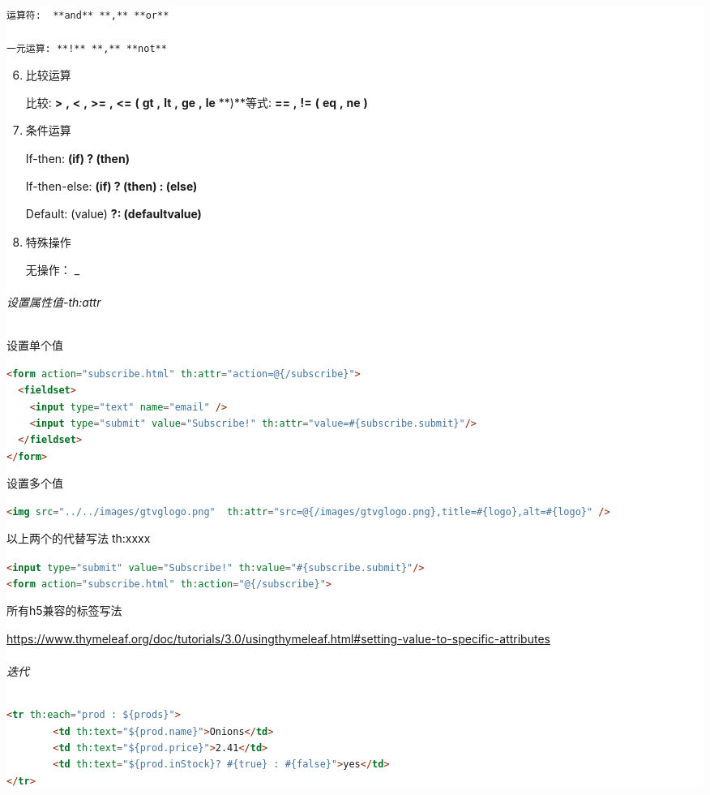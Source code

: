 	运算符:  **and** **,** **or**

	一元运算: **!** **,** **not** 

6. 比较运算

	比较: **>** **,** **<** **,** **>=** **,** **<=** **(** **gt** **,** **lt** **,** **ge** **,** **le** **)**等式: **==** **,** **!=** **(** **eq** **,** **ne** **)** 

7. 条件运算

	If-then: **(if) ? (then)**

	If-then-else: **(if) ? (then) : (else)**

	Default: (value) **?: (defaultvalue)** 

8. 特殊操作

	无操作： _

###### 设置属性值-th:attr

设置单个值

```html
<form action="subscribe.html" th:attr="action=@{/subscribe}">
  <fieldset>
    <input type="text" name="email" />
    <input type="submit" value="Subscribe!" th:attr="value=#{subscribe.submit}"/>
  </fieldset>
</form>
```

设置多个值

```html
<img src="../../images/gtvglogo.png"  th:attr="src=@{/images/gtvglogo.png},title=#{logo},alt=#{logo}" />
```

以上两个的代替写法 th:xxxx

```html
<input type="submit" value="Subscribe!" th:value="#{subscribe.submit}"/>
<form action="subscribe.html" th:action="@{/subscribe}">
```

所有h5兼容的标签写法

https://www.thymeleaf.org/doc/tutorials/3.0/usingthymeleaf.html#setting-value-to-specific-attributes

###### 迭代

```html
<tr th:each="prod : ${prods}">
        <td th:text="${prod.name}">Onions</td>
        <td th:text="${prod.price}">2.41</td>
        <td th:text="${prod.inStock}? #{true} : #{false}">yes</td>
</tr>
```
